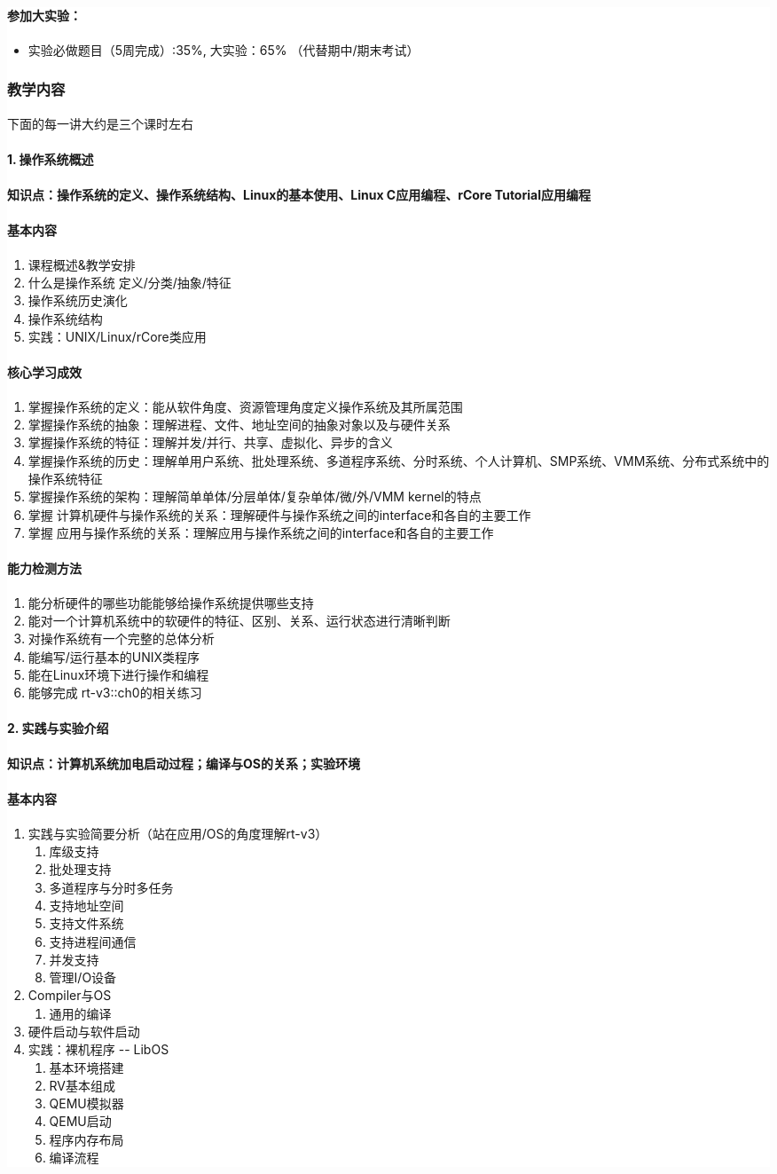 #### 参加大实验：
- 实验必做题目（5周完成）:35%, 大实验：65% （代替期中/期末考试）

### 教学内容

下面的每一讲大约是三个课时左右
#### 1. 操作系统概述

#### 知识点：操作系统的定义、操作系统结构、Linux的基本使用、Linux C应用编程、rCore Tutorial应用编程

#### 基本内容

1. 课程概述&教学安排
1. 什么是操作系统 定义/分类/抽象/特征
1. 操作系统历史演化
1. 操作系统结构
1. 实践：UNIX/Linux/rCore类应用

#### 核心学习成效

 1. 掌握操作系统的定义：能从软件角度、资源管理角度定义操作系统及其所属范围
 1. 掌握操作系统的抽象：理解进程、文件、地址空间的抽象对象以及与硬件关系
 1. 掌握操作系统的特征：理解并发/并行、共享、虚拟化、异步的含义
 1. 掌握操作系统的历史：理解单用户系统、批处理系统、多道程序系统、分时系统、个人计算机、SMP系统、VMM系统、分布式系统中的操作系统特征
 1. 掌握操作系统的架构：理解简单单体/分层单体/复杂单体/微/外/VMM kernel的特点
 1. 掌握 计算机硬件与操作系统的关系：理解硬件与操作系统之间的interface和各自的主要工作
 2. 掌握 应用与操作系统的关系：理解应用与操作系统之间的interface和各自的主要工作

#### 能力检测方法

 1. 能分析硬件的哪些功能能够给操作系统提供哪些支持
 1. 能对一个计算机系统中的软硬件的特征、区别、关系、运行状态进行清晰判断
 1. 对操作系统有一个完整的总体分析
 1. 能编写/运行基本的UNIX类程序  
 1. 能在Linux环境下进行操作和编程
 1. 能够完成 rt-v3::ch0的相关练习
#### 2. 实践与实验介绍

#### 知识点：计算机系统加电启动过程；编译与OS的关系；实验环境

#### 基本内容
1. 实践与实验简要分析（站在应用/OS的角度理解rt-v3）
   1. 库级支持
   2. 批处理支持
   3. 多道程序与分时多任务
   4. 支持地址空间
   5. 支持文件系统
   6. 支持进程间通信
   7. 并发支持
   8. 管理I/O设备
2. Compiler与OS
   1. 通用的编译
3. 硬件启动与软件启动
4. 实践：裸机程序 -- LibOS
   1. 基本环境搭建
   2. RV基本组成
   3. QEMU模拟器
   4. QEMU启动
   5. 程序内存布局
   6. 编译流程
